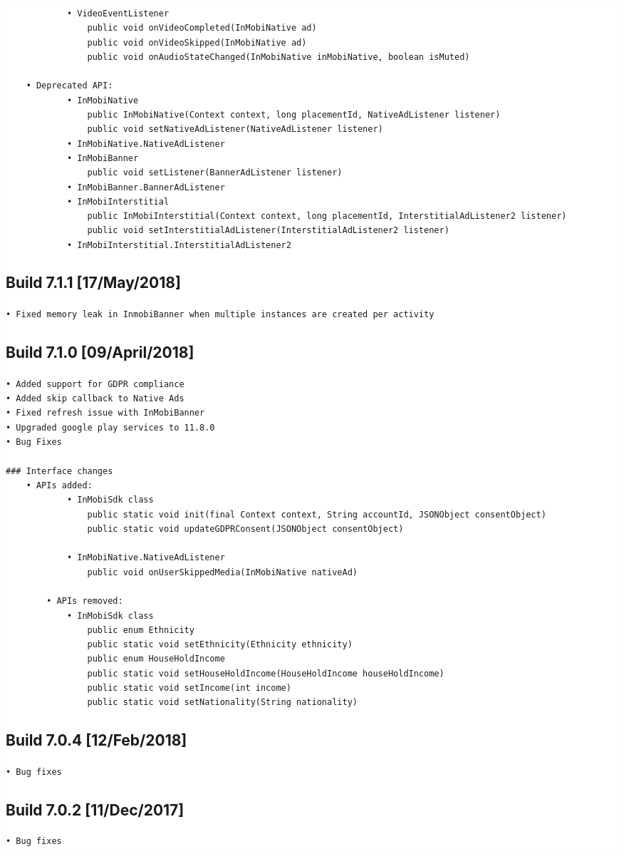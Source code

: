                • VideoEventListener
                    public void onVideoCompleted(InMobiNative ad)
                    public void onVideoSkipped(InMobiNative ad)
                    public void onAudioStateChanged(InMobiNative inMobiNative, boolean isMuted)

        • Deprecated API:
                • InMobiNative
                    public InMobiNative(Context context, long placementId, NativeAdListener listener)
                    public void setNativeAdListener(NativeAdListener listener)
                • InMobiNative.NativeAdListener
                • InMobiBanner
                    public void setListener(BannerAdListener listener)
                • InMobiBanner.BannerAdListener
                • InMobiInterstitial
                    public InMobiInterstitial(Context context, long placementId, InterstitialAdListener2 listener)
                    public void setInterstitialAdListener(InterstitialAdListener2 listener)
                • InMobiInterstitial.InterstitialAdListener2



## Build 7.1.1 [17/May/2018]
    • Fixed memory leak in InmobiBanner when multiple instances are created per activity

## Build 7.1.0 [09/April/2018]
    • Added support for GDPR compliance
    • Added skip callback to Native Ads
    • Fixed refresh issue with InMobiBanner
    • Upgraded google play services to 11.8.0
    • Bug Fixes

    ### Interface changes
        • APIs added:
                • InMobiSdk class
                    public static void init(final Context context, String accountId, JSONObject consentObject)
                    public static void updateGDPRConsent(JSONObject consentObject)

                • InMobiNative.NativeAdListener
                    public void onUserSkippedMedia(InMobiNative nativeAd)

            • APIs removed:
                • InMobiSdk class
                    public enum Ethnicity
                    public static void setEthnicity(Ethnicity ethnicity)
                    public enum HouseHoldIncome
                    public static void setHouseHoldIncome(HouseHoldIncome houseHoldIncome)
                    public static void setIncome(int income)
                    public static void setNationality(String nationality)

## Build 7.0.4 [12/Feb/2018]
    • Bug fixes

## Build 7.0.2 [11/Dec/2017]
    • Bug fixes
